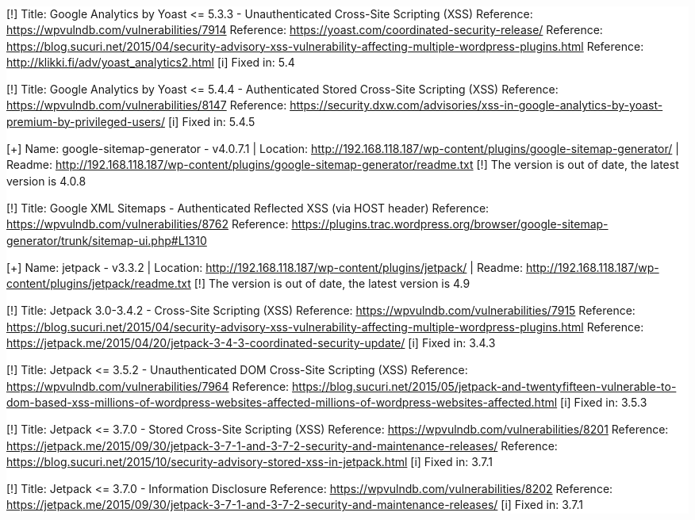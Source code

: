 [!] Title: Google Analytics by Yoast <= 5.3.3 - Unauthenticated Cross-Site Scripting (XSS)
    Reference: https://wpvulndb.com/vulnerabilities/7914
    Reference: https://yoast.com/coordinated-security-release/
    Reference: https://blog.sucuri.net/2015/04/security-advisory-xss-vulnerability-affecting-multiple-wordpress-plugins.html
    Reference: http://klikki.fi/adv/yoast_analytics2.html
[i] Fixed in: 5.4

[!] Title: Google Analytics by Yoast <= 5.4.4 - Authenticated Stored Cross-Site Scripting (XSS)
    Reference: https://wpvulndb.com/vulnerabilities/8147
    Reference: https://security.dxw.com/advisories/xss-in-google-analytics-by-yoast-premium-by-privileged-users/
[i] Fixed in: 5.4.5

[+] Name: google-sitemap-generator - v4.0.7.1
 |  Location: http://192.168.118.187/wp-content/plugins/google-sitemap-generator/
 |  Readme: http://192.168.118.187/wp-content/plugins/google-sitemap-generator/readme.txt
[!] The version is out of date, the latest version is 4.0.8

[!] Title: Google XML Sitemaps - Authenticated Reflected XSS (via HOST header)
    Reference: https://wpvulndb.com/vulnerabilities/8762
    Reference: https://plugins.trac.wordpress.org/browser/google-sitemap-generator/trunk/sitemap-ui.php#L1310

[+] Name: jetpack - v3.3.2
 |  Location: http://192.168.118.187/wp-content/plugins/jetpack/
 |  Readme: http://192.168.118.187/wp-content/plugins/jetpack/readme.txt
[!] The version is out of date, the latest version is 4.9

[!] Title: Jetpack 3.0-3.4.2 - Cross-Site Scripting (XSS)
    Reference: https://wpvulndb.com/vulnerabilities/7915
    Reference: https://blog.sucuri.net/2015/04/security-advisory-xss-vulnerability-affecting-multiple-wordpress-plugins.html
    Reference: https://jetpack.me/2015/04/20/jetpack-3-4-3-coordinated-security-update/
[i] Fixed in: 3.4.3

[!] Title: Jetpack <= 3.5.2 - Unauthenticated DOM Cross-Site Scripting (XSS)
    Reference: https://wpvulndb.com/vulnerabilities/7964
    Reference: https://blog.sucuri.net/2015/05/jetpack-and-twentyfifteen-vulnerable-to-dom-based-xss-millions-of-wordpress-websites-affected-millions-of-wordpress-websites-affected.html
[i] Fixed in: 3.5.3

[!] Title: Jetpack <= 3.7.0 - Stored Cross-Site Scripting (XSS)
    Reference: https://wpvulndb.com/vulnerabilities/8201
    Reference: https://jetpack.me/2015/09/30/jetpack-3-7-1-and-3-7-2-security-and-maintenance-releases/
    Reference: https://blog.sucuri.net/2015/10/security-advisory-stored-xss-in-jetpack.html
[i] Fixed in: 3.7.1

[!] Title: Jetpack <= 3.7.0 - Information Disclosure
    Reference: https://wpvulndb.com/vulnerabilities/8202
    Reference: https://jetpack.me/2015/09/30/jetpack-3-7-1-and-3-7-2-security-and-maintenance-releases/
[i] Fixed in: 3.7.1
